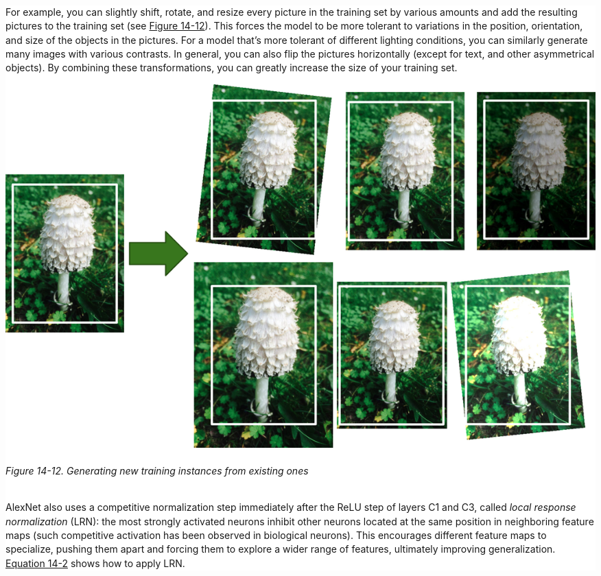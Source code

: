 For example, you can slightly shift, rotate, and resize every picture in
the training set by various amounts and add the resulting pictures to
the training set (see
[Figure 14-12](https://learning.oreilly.com/library/view/hands-on-machine-learning/9781492032632/ch14.html#data_augmentation_diagram)).
This forces the model to be more tolerant to variations in the position,
orientation, and size of the objects in the pictures. For a model that’s
more tolerant of different lighting conditions, you can similarly
generate many images with various contrasts. In general, you can also
flip the pictures horizontally (except for text, and other asymmetrical
objects). By combining these transformations, you can greatly increase
the size of your training set.

![mls2 1412](./images/mls2_1412.png)

###### Figure 14-12. Generating new training instances from existing ones

AlexNet also uses a competitive normalization step immediately after the
ReLU step of layers C1 and C3, called *local response normalization*
(LRN): the most strongly activated neurons inhibit other neurons located
at the same position in neighboring feature maps (such competitive
activation has been observed in biological neurons). This encourages
different feature maps to specialize, pushing them apart and forcing
them to explore a wider range of features, ultimately improving
generalization. [Equation
14-2](https://learning.oreilly.com/library/view/hands-on-machine-learning/9781492032632/ch14.html#lrn_equation)
shows how to apply LRN.
